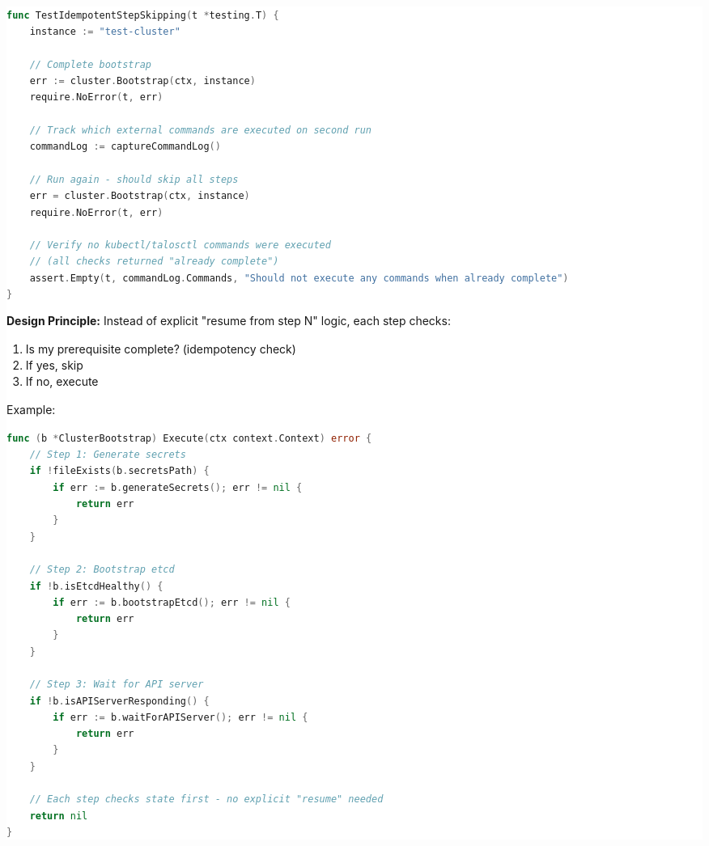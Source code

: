 ```go
func TestIdempotentStepSkipping(t *testing.T) {
    instance := "test-cluster"

    // Complete bootstrap
    err := cluster.Bootstrap(ctx, instance)
    require.NoError(t, err)

    // Track which external commands are executed on second run
    commandLog := captureCommandLog()

    // Run again - should skip all steps
    err = cluster.Bootstrap(ctx, instance)
    require.NoError(t, err)

    // Verify no kubectl/talosctl commands were executed
    // (all checks returned "already complete")
    assert.Empty(t, commandLog.Commands, "Should not execute any commands when already complete")
}
```

**Design Principle:** Instead of explicit "resume from step N" logic, each step checks:
1. Is my prerequisite complete? (idempotency check)
2. If yes, skip
3. If no, execute

Example:
```go
func (b *ClusterBootstrap) Execute(ctx context.Context) error {
    // Step 1: Generate secrets
    if !fileExists(b.secretsPath) {
        if err := b.generateSecrets(); err != nil {
            return err
        }
    }

    // Step 2: Bootstrap etcd
    if !b.isEtcdHealthy() {
        if err := b.bootstrapEtcd(); err != nil {
            return err
        }
    }

    // Step 3: Wait for API server
    if !b.isAPIServerResponding() {
        if err := b.waitForAPIServer(); err != nil {
            return err
        }
    }

    // Each step checks state first - no explicit "resume" needed
    return nil
}
```
